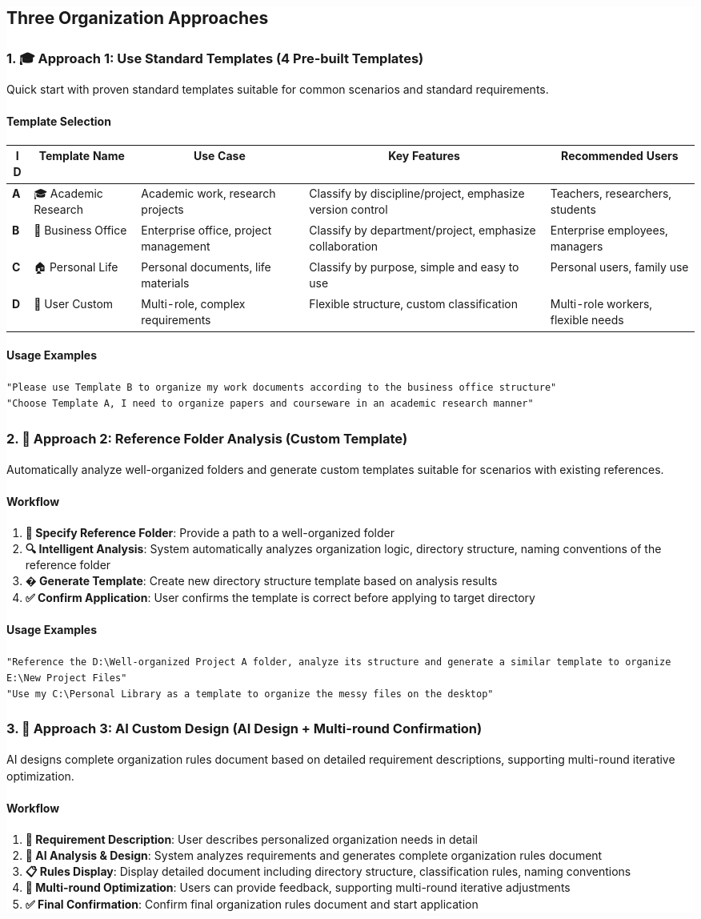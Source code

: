 ## Three Organization Approaches

### 1. 🎓 Approach 1: Use Standard Templates (4 Pre-built Templates)

Quick start with proven standard templates suitable for common scenarios and standard requirements.

#### Template Selection
| ID | Template Name | Use Case | Key Features | Recommended Users |
|-----|---------------|----------|--------------|-------------------|
| **A** | 🎓 Academic Research | Academic work, research projects | Classify by discipline/project, emphasize version control | Teachers, researchers, students |
| **B** | 💼 Business Office | Enterprise office, project management | Classify by department/project, emphasize collaboration | Enterprise employees, managers |
| **C** | 🏠 Personal Life | Personal documents, life materials | Classify by purpose, simple and easy to use | Personal users, family use |
| **D** | 🔧 User Custom | Multi-role, complex requirements | Flexible structure, custom classification | Multi-role workers, flexible needs |

#### Usage Examples
```
"Please use Template B to organize my work documents according to the business office structure"
"Choose Template A, I need to organize papers and courseware in an academic research manner"
```

### 2. 📁 Approach 2: Reference Folder Analysis (Custom Template)

Automatically analyze well-organized folders and generate custom templates suitable for scenarios with existing references.

#### Workflow
1. **📂 Specify Reference Folder**: Provide a path to a well-organized folder
2. **🔍 Intelligent Analysis**: System automatically analyzes organization logic, directory structure, naming conventions of the reference folder
3. **� Generate Template**: Create new directory structure template based on analysis results
4. **✅ Confirm Application**: User confirms the template is correct before applying to target directory

#### Usage Examples
```
"Reference the D:\Well-organized Project A folder, analyze its structure and generate a similar template to organize E:\New Project Files"
"Use my C:\Personal Library as a template to organize the messy files on the desktop"
```

### 3. 🎨 Approach 3: AI Custom Design (AI Design + Multi-round Confirmation)

AI designs complete organization rules document based on detailed requirement descriptions, supporting multi-round iterative optimization.

#### Workflow
1. **📝 Requirement Description**: User describes personalized organization needs in detail
2. **🤖 AI Analysis & Design**: System analyzes requirements and generates complete organization rules document
3. **📋 Rules Display**: Display detailed document including directory structure, classification rules, naming conventions
4. **🔄 Multi-round Optimization**: Users can provide feedback, supporting multi-round iterative adjustments
5. **✅ Final Confirmation**: Confirm final organization rules document and start application
